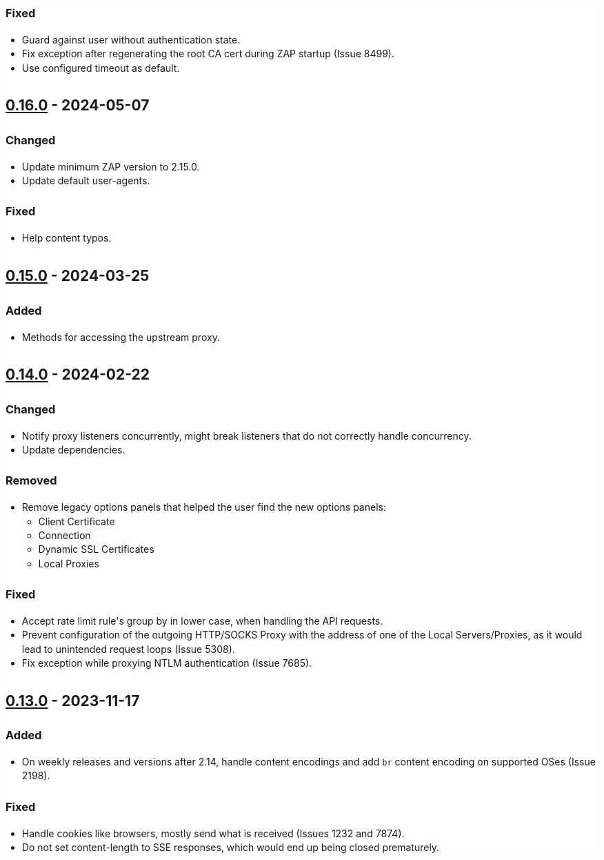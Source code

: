 ### Fixed
- Guard against user without authentication state.
- Fix exception after regenerating the root CA cert during ZAP startup (Issue 8499).
- Use configured timeout as default.

## [0.16.0] - 2024-05-07
### Changed
- Update minimum ZAP version to 2.15.0.
- Update default user-agents.

### Fixed
- Help content typos.

## [0.15.0] - 2024-03-25
### Added
- Methods for accessing the upstream proxy.

## [0.14.0] - 2024-02-22
### Changed
- Notify proxy listeners concurrently, might break listeners that do not correctly handle concurrency.
- Update dependencies.

### Removed
- Remove legacy options panels that helped the user find the new options panels:
  - Client Certificate
  - Connection
  - Dynamic SSL Certificates
  - Local Proxies

### Fixed
- Accept rate limit rule's group by in lower case, when handling the API requests.
- Prevent configuration of the outgoing HTTP/SOCKS Proxy with the address of one of the Local Servers/Proxies, as it would lead to unintended request loops (Issue 5308).
- Fix exception while proxying NTLM authentication (Issue 7685).

## [0.13.0] - 2023-11-17
### Added
- On weekly releases and versions after 2.14, handle content encodings and add `br` content encoding on supported OSes (Issue 2198).

### Fixed
- Handle cookies like browsers, mostly send what is received (Issues 1232 and 7874).
- Do not set content-length to SSE responses, which would end up being closed prematurely.


[0.21.0]: https://github.com/zaproxy/zap-extensions/releases/network-v0.21.0
[0.20.0]: https://github.com/zaproxy/zap-extensions/releases/network-v0.20.0
[0.19.0]: https://github.com/zaproxy/zap-extensions/releases/network-v0.19.0
[0.18.0]: https://github.com/zaproxy/zap-extensions/releases/network-v0.18.0
[0.17.0]: https://github.com/zaproxy/zap-extensions/releases/network-v0.17.0
[0.16.0]: https://github.com/zaproxy/zap-extensions/releases/network-v0.16.0
[0.15.0]: https://github.com/zaproxy/zap-extensions/releases/network-v0.15.0
[0.14.0]: https://github.com/zaproxy/zap-extensions/releases/network-v0.14.0
[0.13.0]: https://github.com/zaproxy/zap-extensions/releases/network-v0.13.0
[0.12.0]: https://github.com/zaproxy/zap-extensions/releases/network-v0.12.0
[0.11.2]: https://github.com/zaproxy/zap-extensions/releases/network-v0.11.2
[0.11.1]: https://github.com/zaproxy/zap-extensions/releases/network-v0.11.1
[0.11.0]: https://github.com/zaproxy/zap-extensions/releases/network-v0.11.0
[0.10.0]: https://github.com/zaproxy/zap-extensions/releases/network-v0.10.0
[0.9.0]: https://github.com/zaproxy/zap-extensions/releases/network-v0.9.0
[0.8.0]: https://github.com/zaproxy/zap-extensions/releases/network-v0.8.0
[0.7.0]: https://github.com/zaproxy/zap-extensions/releases/network-v0.7.0
[0.6.0]: https://github.com/zaproxy/zap-extensions/releases/network-v0.6.0
[0.5.0]: https://github.com/zaproxy/zap-extensions/releases/network-v0.5.0
[0.4.0]: https://github.com/zaproxy/zap-extensions/releases/network-v0.4.0
[0.3.0]: https://github.com/zaproxy/zap-extensions/releases/network-v0.3.0
[0.2.0]: https://github.com/zaproxy/zap-extensions/releases/network-v0.2.0
[0.1.0]: https://github.com/zaproxy/zap-extensions/releases/network-v0.1.0
[0.0.1]: https://github.com/zaproxy/zap-extensions/releases/network-v0.0.1